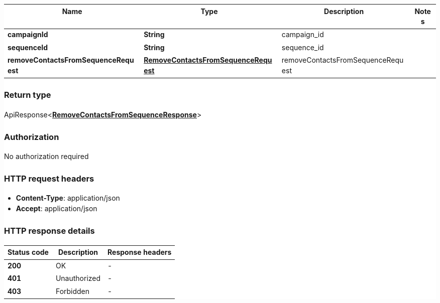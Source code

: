 
| Name | Type | Description  | Notes |
|------------- | ------------- | ------------- | -------------|
| **campaignId** | **String**| campaign_id | |
| **sequenceId** | **String**| sequence_id | |
| **removeContactsFromSequenceRequest** | [**RemoveContactsFromSequenceRequest**](RemoveContactsFromSequenceRequest.md)| removeContactsFromSequenceRequest | |

### Return type

ApiResponse<[**RemoveContactsFromSequenceResponse**](RemoveContactsFromSequenceResponse.md)>


### Authorization

No authorization required

### HTTP request headers

- **Content-Type**: application/json
- **Accept**: application/json

### HTTP response details
| Status code | Description | Response headers |
|-------------|-------------|------------------|
| **200** | OK |  -  |
| **401** | Unauthorized |  -  |
| **403** | Forbidden |  -  |

